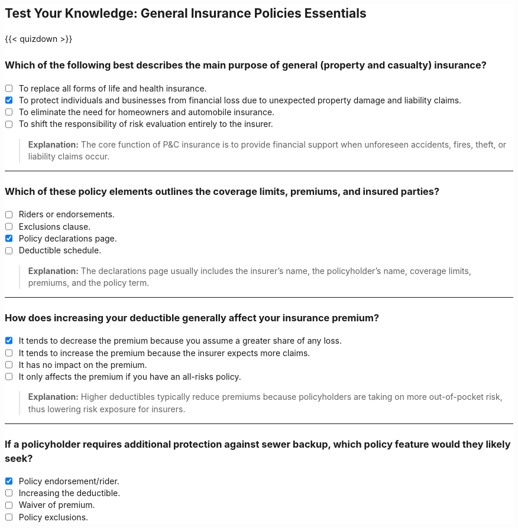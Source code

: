 
## Test Your Knowledge: General Insurance Policies Essentials

{{< quizdown >}}

### Which of the following best describes the main purpose of general (property and casualty) insurance?

- [ ] To replace all forms of life and health insurance.  
- [x] To protect individuals and businesses from financial loss due to unexpected property damage and liability claims.  
- [ ] To eliminate the need for homeowners and automobile insurance.  
- [ ] To shift the responsibility of risk evaluation entirely to the insurer.  

> **Explanation:** The core function of P&C insurance is to provide financial support when unforeseen accidents, fires, theft, or liability claims occur.

---

### Which of these policy elements outlines the coverage limits, premiums, and insured parties?

- [ ] Riders or endorsements.  
- [ ] Exclusions clause.  
- [x] Policy declarations page.  
- [ ] Deductible schedule.  

> **Explanation:** The declarations page usually includes the insurer’s name, the policyholder’s name, coverage limits, premiums, and the policy term.

---

### How does increasing your deductible generally affect your insurance premium?

- [x] It tends to decrease the premium because you assume a greater share of any loss.  
- [ ] It tends to increase the premium because the insurer expects more claims.  
- [ ] It has no impact on the premium.  
- [ ] It only affects the premium if you have an all-risks policy.  

> **Explanation:** Higher deductibles typically reduce premiums because policyholders are taking on more out-of-pocket risk, thus lowering risk exposure for insurers.

---

### If a policyholder requires additional protection against sewer backup, which policy feature would they likely seek?

- [x] Policy endorsement/rider.  
- [ ] Increasing the deductible.  
- [ ] Waiver of premium.  
- [ ] Policy exclusions.  
